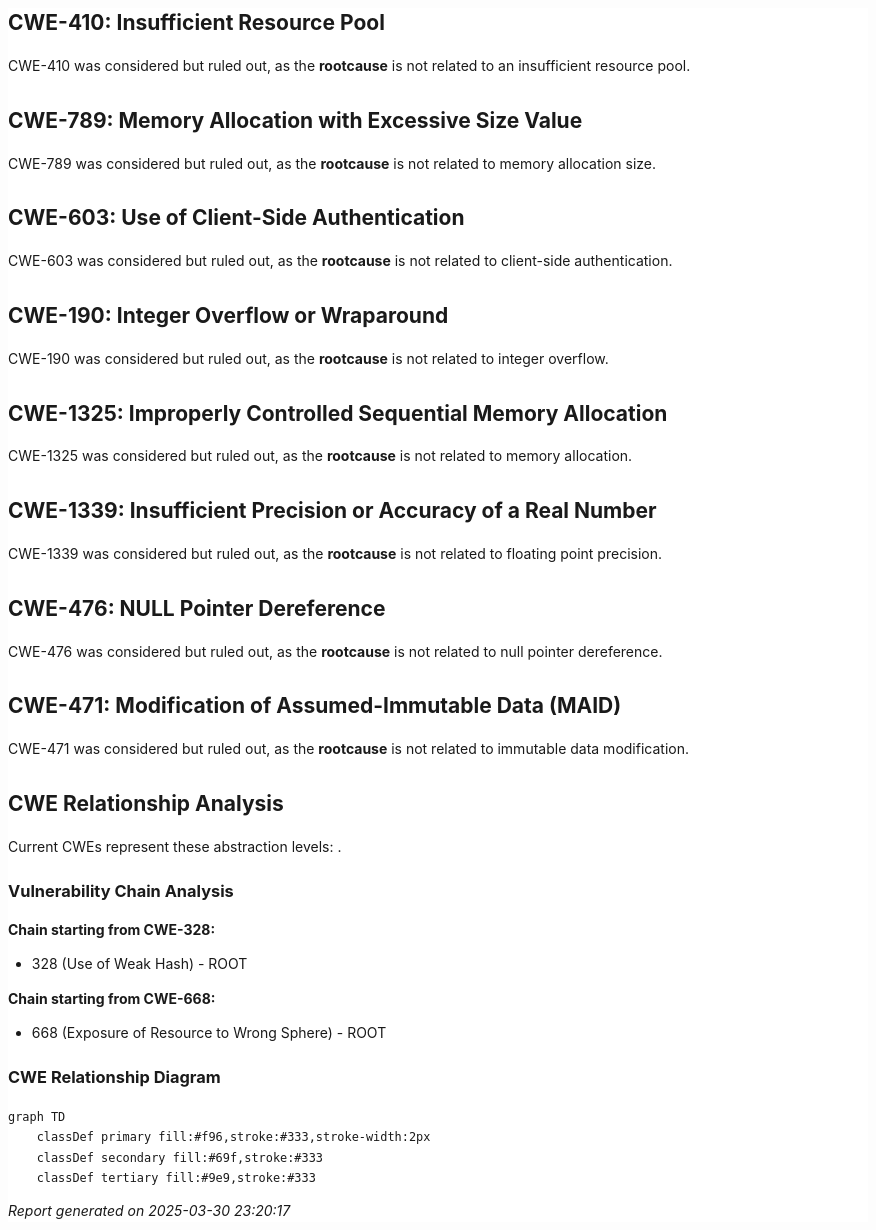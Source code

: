 ## CWE-410: Insufficient Resource Pool
CWE-410 was considered but ruled out, as the **rootcause** is not related to an insufficient resource pool.

## CWE-789: Memory Allocation with Excessive Size Value
CWE-789 was considered but ruled out, as the **rootcause** is not related to memory allocation size.

## CWE-603: Use of Client-Side Authentication
CWE-603 was considered but ruled out, as the **rootcause** is not related to client-side authentication.

## CWE-190: Integer Overflow or Wraparound
CWE-190 was considered but ruled out, as the **rootcause** is not related to integer overflow.

## CWE-1325: Improperly Controlled Sequential Memory Allocation
CWE-1325 was considered but ruled out, as the **rootcause** is not related to memory allocation.

## CWE-1339: Insufficient Precision or Accuracy of a Real Number
CWE-1339 was considered but ruled out, as the **rootcause** is not related to floating point precision.

## CWE-476: NULL Pointer Dereference
CWE-476 was considered but ruled out, as the **rootcause** is not related to null pointer dereference.

## CWE-471: Modification of Assumed-Immutable Data (MAID)
CWE-471 was considered but ruled out, as the **rootcause** is not related to immutable data modification.


## CWE Relationship Analysis

Current CWEs represent these abstraction levels: .


### Vulnerability Chain Analysis

**Chain starting from CWE-328:**
- 328 (Use of Weak Hash) - ROOT


**Chain starting from CWE-668:**
- 668 (Exposure of Resource to Wrong Sphere) - ROOT



### CWE Relationship Diagram

```mermaid
graph TD
    classDef primary fill:#f96,stroke:#333,stroke-width:2px
    classDef secondary fill:#69f,stroke:#333
    classDef tertiary fill:#9e9,stroke:#333
```



*Report generated on 2025-03-30 23:20:17*
